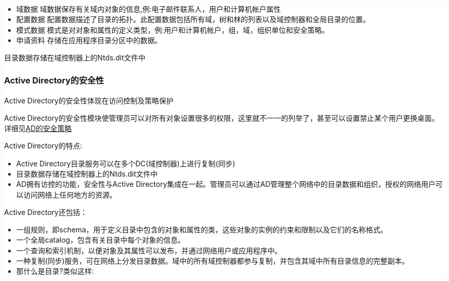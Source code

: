 - 域数据
  域数据保存有关域内对象的信息,例:电子邮件联系人，用户和计算机帐户属性
- 配置数据
  配置数据描述了目录的拓扑。此配置数据包括所有域，树和林的列表以及域控制器和全局目录的位置。
- 模式数据
  模式是对对象和属性的定义类型，例:用户和计算机帐户，组，域，组织单位和安全策略。
- 申请资料
  存储在应用程序目录分区中的数据。

目录数据存储在域控制器上的Ntds.dit文件中



### Active Directory的安全性

Active Directory的安全性体现在访问控制及策略保护

Active Directory的安全性模块使管理员可以对所有对象设置很多的权限，这里就不一一的列举了，甚至可以设置禁止某个用户更换桌面。
详细见[AD的安全策略](https://docs.microsoft.com/en-us/windows-server/identity/ad-ds/manage/component-updates/executive-summary)

Active Directory的特点:

- Active Directory目录服务可以在多个DC(域控制器)上进行复制(同步)
- 目录数据存储在域控制器上的Ntds.dit文件中
- AD拥有访控的功能，安全性与Active Directory集成在一起。管理员可以通过AD管理整个网络中的目录数据和组织，授权的网络用户可以访问网络上任何地方的资源。

Active Directory还包括：

- 一组规则，即schema，用于定义目录中包含的对象和属性的类，这些对象的实例的约束和限制以及它们的名称格式。
- 一个全局catalog，包含有关目录中每个对象的信息。
- 一个查询和索引机制，以便对象及其属性可以发布，并通过网络用户或应用程序中。
- 一种复制(同步)服务，可在网络上分发目录数据。域中的所有域控制器都参与复制，并包含其域中所有目录信息的完整副本。
- 那什么是目录?类似这样:
